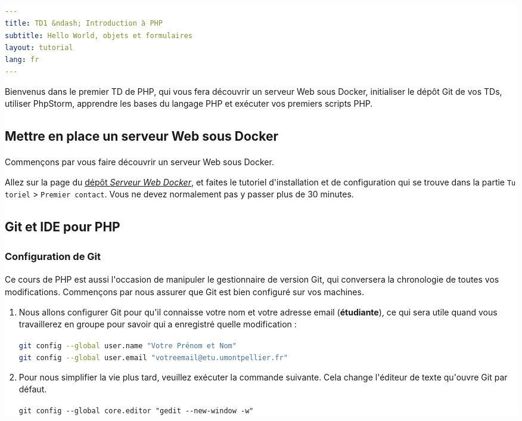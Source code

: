 ```yaml
---
title: TD1 &ndash; Introduction à PHP
subtitle: Hello World, objets et formulaires
layout: tutorial
lang: fr
---
```






Bienvenus dans le premier TD de PHP, qui vous fera découvrir un serveur Web sous
Docker, initialiser le dépôt Git de vos TDs, utiliser PhpStorm, apprendre les
bases du langage PHP et exécuter vos premiers scripts PHP.

## Mettre en place un serveur Web sous Docker

Commençons par vous faire découvrir un serveur Web sous Docker. 


<div class="exercise">

Allez sur la page du [dépôt *Serveur Web
Docker*](https://gitlabinfo.iutmontp.univ-montp2.fr/Enseignants-Web/docker/-/blob/main/README.md),
et faites le tutoriel d'installation et de configuration qui se trouve dans la
partie `Tutoriel` > `Premier contact`. Vous ne devez normalement pas y passer
plus de 30 minutes.

</div>

## Git et IDE pour PHP

### Configuration de Git

Ce cours de PHP est aussi l'occasion de manipuler le gestionnaire de version
Git, qui conversera la chronologie de toutes vos modifications. Commençons par
nous assurer que Git est bien configuré sur vos machines.

<div class="exercise">

1. Nous allons configurer Git pour qu'il connaisse votre nom et votre adresse
   email (**étudiante**), ce qui sera utile quand vous travaillerez en groupe pour savoir qui a
   enregistré quelle modification :

   ```bash
   git config --global user.name "Votre Prénom et Nom"
   git config --global user.email "votreemail@etu.umontpellier.fr"
   ```
   
1. Pour nous simplifier la vie plus tard, veuillez exécuter la commande
   suivante. Cela change l'éditeur de texte qu'ouvre Git par défaut.
   
   ```shell
   git config --global core.editor "gedit --new-window -w"
   ```
